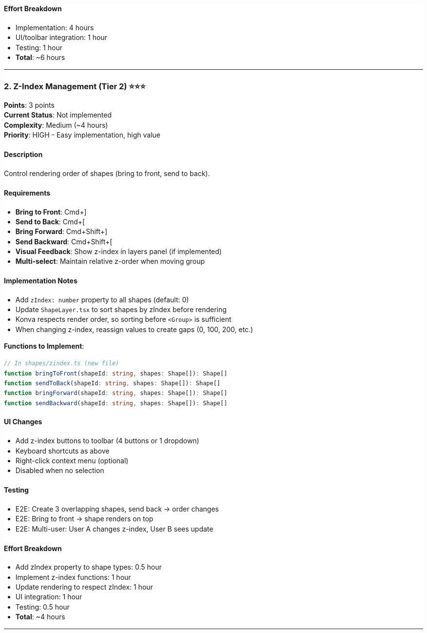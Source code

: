 #### Effort Breakdown
- Implementation: 4 hours
- UI/toolbar integration: 1 hour
- Testing: 1 hour
- **Total**: ~6 hours

---

### 2. Z-Index Management (Tier 2) ⭐⭐⭐

**Points**: 3 points  
**Current Status**: Not implemented  
**Complexity**: Medium (~4 hours)  
**Priority**: HIGH - Easy implementation, high value

#### Description
Control rendering order of shapes (bring to front, send to back).

#### Requirements
- **Bring to Front**: Cmd+]
- **Send to Back**: Cmd+[
- **Bring Forward**: Cmd+Shift+]
- **Send Backward**: Cmd+Shift+[
- **Visual Feedback**: Show z-index in layers panel (if implemented)
- **Multi-select**: Maintain relative z-order when moving group

#### Implementation Notes
- Add `zIndex: number` property to all shapes (default: 0)
- Update `ShapeLayer.tsx` to sort shapes by zIndex before rendering
- Konva respects render order, so sorting before `<Group>` is sufficient
- When changing z-index, reassign values to create gaps (0, 100, 200, etc.)

**Functions to Implement**:
```typescript
// In shapes/zindex.ts (new file)
function bringToFront(shapeId: string, shapes: Shape[]): Shape[]
function sendToBack(shapeId: string, shapes: Shape[]): Shape[]
function bringForward(shapeId: string, shapes: Shape[]): Shape[]
function sendBackward(shapeId: string, shapes: Shape[]): Shape[]
```

#### UI Changes
- Add z-index buttons to toolbar (4 buttons or 1 dropdown)
- Keyboard shortcuts as above
- Right-click context menu (optional)
- Disabled when no selection

#### Testing
- E2E: Create 3 overlapping shapes, send back → order changes
- E2E: Bring to front → shape renders on top
- E2E: Multi-user: User A changes z-index, User B sees update

#### Effort Breakdown
- Add zIndex property to shape types: 0.5 hour
- Implement z-index functions: 1 hour
- Update rendering to respect zIndex: 1 hour
- UI integration: 1 hour
- Testing: 0.5 hour
- **Total**: ~4 hours

---